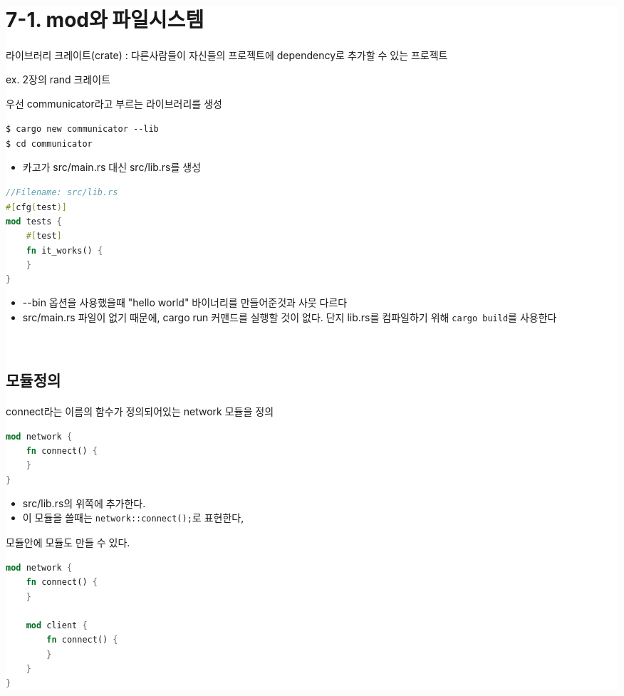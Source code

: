 # 7-1. mod와 파일시스템

라이브러리 크레이트(crate) : 다른사람들이 자신들의 프로젝트에 dependency로 추가할 수 있는 프로젝트

ex. 2장의 rand 크레이트

우선 communicator라고 부르는 라이브러리를 생성

```
$ cargo new communicator --lib
$ cd communicator
```

- 카고가 src/main.rs 대신 src/lib.rs를 생성

```rust
//Filename: src/lib.rs
#[cfg(test)]
mod tests {
    #[test]
    fn it_works() {
    }
}
```

- --bin 옵션을 사용했을때 "hello world" 바이너리를 만들어준것과 사뭇 다르다
- src/main.rs 파일이 없기 때문에, cargo run 커맨드를 실행할 것이 없다. 단지 lib.rs를 컴파일하기 위해 `cargo build`를 사용한다

&nbsp;

## 모듈정의

connect라는 이름의 함수가 정의되어있는 network 모듈을 정의

```rust
mod network {
    fn connect() {
    }
}
```

- src/lib.rs의 위쪽에 추가한다.
- 이 모듈을 쓸때는 `network::connect();`로 표현한다,

모듈안에 모듈도 만들 수 있다.

```rust
mod network {
    fn connect() {
    }

    mod client {
        fn connect() {
        }
    }
}
```
